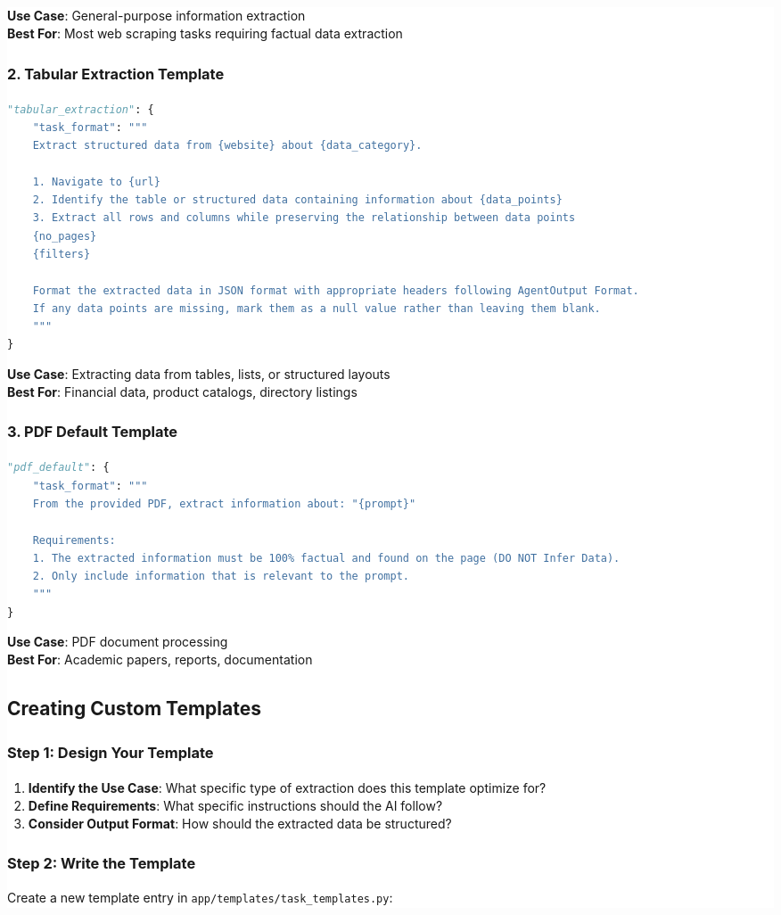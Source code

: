 **Use Case**: General-purpose information extraction  
**Best For**: Most web scraping tasks requiring factual data extraction

### 2. Tabular Extraction Template
```python
"tabular_extraction": {
    "task_format": """
    Extract structured data from {website} about {data_category}.

    1. Navigate to {url}
    2. Identify the table or structured data containing information about {data_points}
    3. Extract all rows and columns while preserving the relationship between data points
    {no_pages}
    {filters}

    Format the extracted data in JSON format with appropriate headers following AgentOutput Format. 
    If any data points are missing, mark them as a null value rather than leaving them blank.
    """
}
```

**Use Case**: Extracting data from tables, lists, or structured layouts  
**Best For**: Financial data, product catalogs, directory listings

### 3. PDF Default Template
```python
"pdf_default": {
    "task_format": """
    From the provided PDF, extract information about: "{prompt}"

    Requirements:
    1. The extracted information must be 100% factual and found on the page (DO NOT Infer Data).
    2. Only include information that is relevant to the prompt.
    """
}
```

**Use Case**: PDF document processing  
**Best For**: Academic papers, reports, documentation

## Creating Custom Templates

### Step 1: Design Your Template

1. **Identify the Use Case**: What specific type of extraction does this template optimize for?
2. **Define Requirements**: What specific instructions should the AI follow?
3. **Consider Output Format**: How should the extracted data be structured?

### Step 2: Write the Template

Create a new template entry in `app/templates/task_templates.py`:
